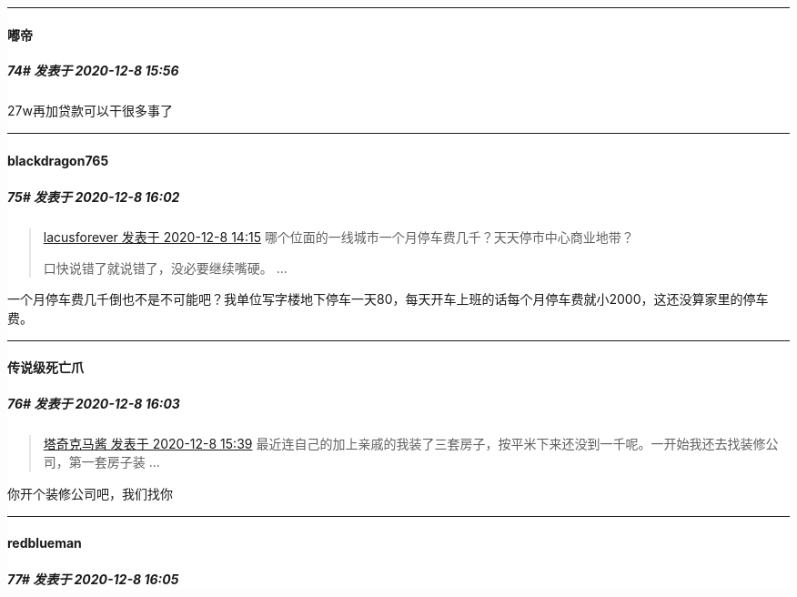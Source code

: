 





*****

####  嘟帝  
##### 74#       发表于 2020-12-8 15:56




27w再加贷款可以干很多事了







*****

####  blackdragon765  
##### 75#       发表于 2020-12-8 16:02



<blockquote><a href="httphttps://bbs.saraba1st.com/2b/forum.php?mod=redirect&amp;goto=findpost&amp;pid=49649930&amp;ptid=1976349" target="_blank">lacusforever 发表于 2020-12-8 14:15</a>
哪个位面的一线城市一个月停车费几千？天天停市中心商业地带？

口快说错了就说错了，没必要继续嘴硬。 ...</blockquote>
一个月停车费几千倒也不是不可能吧？我单位写字楼地下停车一天80，每天开车上班的话每个月停车费就小2000，这还没算家里的停车费。







*****

####  传说级死亡爪  
##### 76#       发表于 2020-12-8 16:03



<blockquote><a href="httphttps://bbs.saraba1st.com/2b/forum.php?mod=redirect&amp;goto=findpost&amp;pid=49650705&amp;ptid=1976349" target="_blank">塔奇克马酱 发表于 2020-12-8 15:39</a>
最近连自己的加上亲戚的我装了三套房子，按平米下来还没到一千呢。一开始我还去找装修公司，第一套房子装 ...</blockquote>
你开个装修公司吧，我们找你







*****

####  redblueman  
##### 77#       发表于 2020-12-8 16:05



